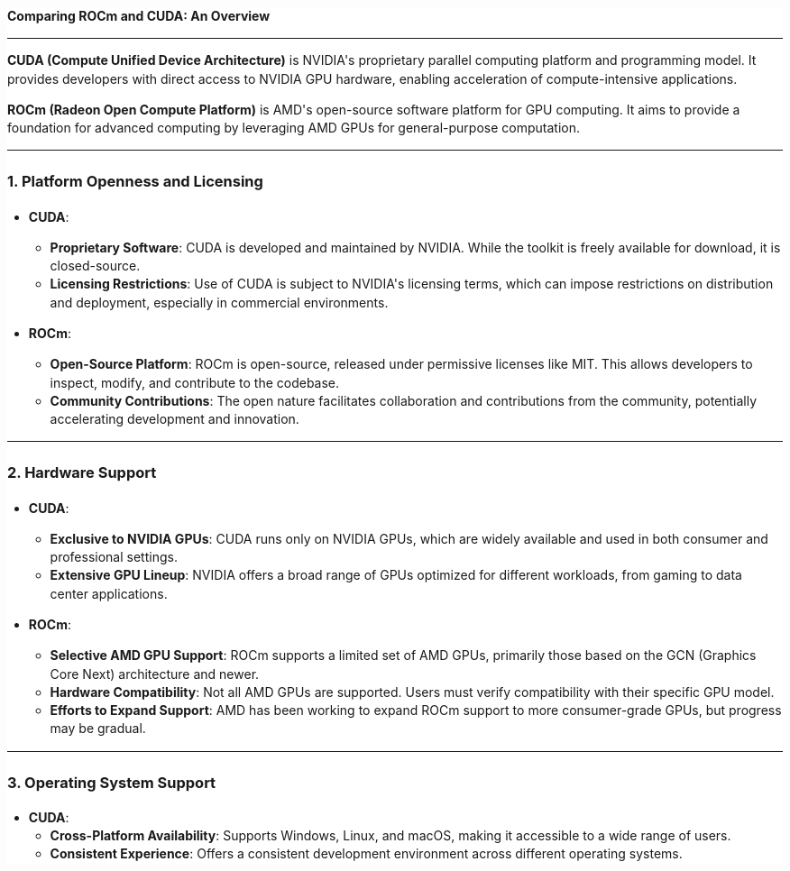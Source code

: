 
**Comparing ROCm and CUDA: An Overview**

---

**CUDA (Compute Unified Device Architecture)** is NVIDIA's proprietary parallel computing platform and programming model. It provides developers with direct access to NVIDIA GPU hardware, enabling acceleration of compute-intensive applications.

**ROCm (Radeon Open Compute Platform)** is AMD's open-source software platform for GPU computing. It aims to provide a foundation for advanced computing by leveraging AMD GPUs for general-purpose computation.

---

### **1. Platform Openness and Licensing**

- **CUDA**:
  - **Proprietary Software**: CUDA is developed and maintained by NVIDIA. While the toolkit is freely available for download, it is closed-source.
  - **Licensing Restrictions**: Use of CUDA is subject to NVIDIA's licensing terms, which can impose restrictions on distribution and deployment, especially in commercial environments.

- **ROCm**:
  - **Open-Source Platform**: ROCm is open-source, released under permissive licenses like MIT. This allows developers to inspect, modify, and contribute to the codebase.
  - **Community Contributions**: The open nature facilitates collaboration and contributions from the community, potentially accelerating development and innovation.

---

### **2. Hardware Support**

- **CUDA**:
  - **Exclusive to NVIDIA GPUs**: CUDA runs only on NVIDIA GPUs, which are widely available and used in both consumer and professional settings.
  - **Extensive GPU Lineup**: NVIDIA offers a broad range of GPUs optimized for different workloads, from gaming to data center applications.

- **ROCm**:
  - **Selective AMD GPU Support**: ROCm supports a limited set of AMD GPUs, primarily those based on the GCN (Graphics Core Next) architecture and newer.
  - **Hardware Compatibility**: Not all AMD GPUs are supported. Users must verify compatibility with their specific GPU model.
  - **Efforts to Expand Support**: AMD has been working to expand ROCm support to more consumer-grade GPUs, but progress may be gradual.

---

### **3. Operating System Support**

- **CUDA**:
  - **Cross-Platform Availability**: Supports Windows, Linux, and macOS, making it accessible to a wide range of users.
  - **Consistent Experience**: Offers a consistent development environment across different operating systems.
